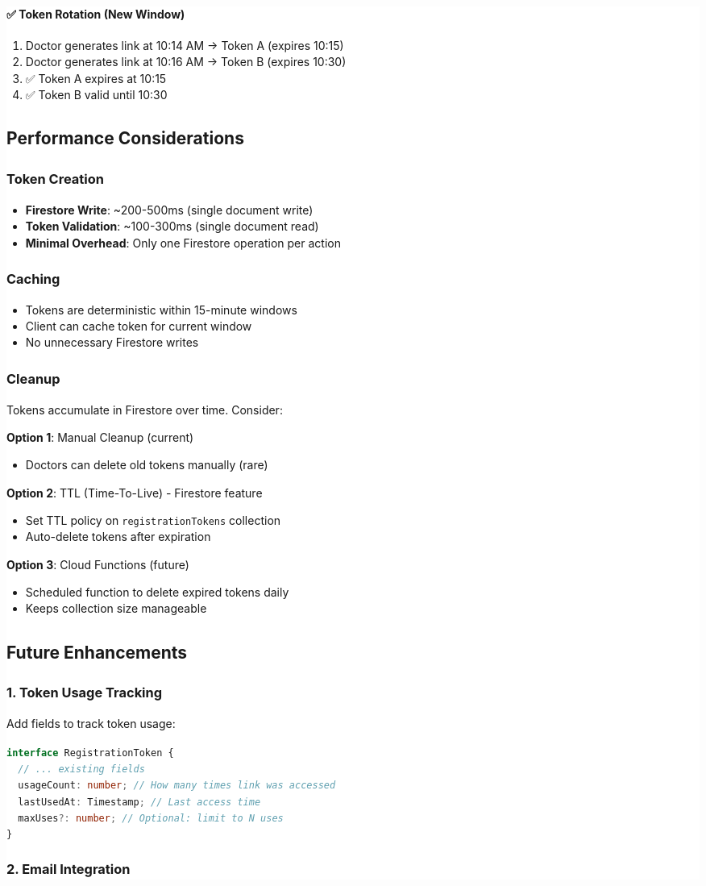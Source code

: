 #### ✅ Token Rotation (New Window)

1. Doctor generates link at 10:14 AM → Token A (expires 10:15)
2. Doctor generates link at 10:16 AM → Token B (expires 10:30)
3. ✅ Token A expires at 10:15
4. ✅ Token B valid until 10:30

## Performance Considerations

### Token Creation

- **Firestore Write**: ~200-500ms (single document write)
- **Token Validation**: ~100-300ms (single document read)
- **Minimal Overhead**: Only one Firestore operation per action

### Caching

- Tokens are deterministic within 15-minute windows
- Client can cache token for current window
- No unnecessary Firestore writes

### Cleanup

Tokens accumulate in Firestore over time. Consider:

**Option 1**: Manual Cleanup (current)

- Doctors can delete old tokens manually (rare)

**Option 2**: TTL (Time-To-Live) - Firestore feature

- Set TTL policy on `registrationTokens` collection
- Auto-delete tokens after expiration

**Option 3**: Cloud Functions (future)

- Scheduled function to delete expired tokens daily
- Keeps collection size manageable

## Future Enhancements

### 1. Token Usage Tracking

Add fields to track token usage:

```typescript
interface RegistrationToken {
  // ... existing fields
  usageCount: number; // How many times link was accessed
  lastUsedAt: Timestamp; // Last access time
  maxUses?: number; // Optional: limit to N uses
}
```

### 2. Email Integration
